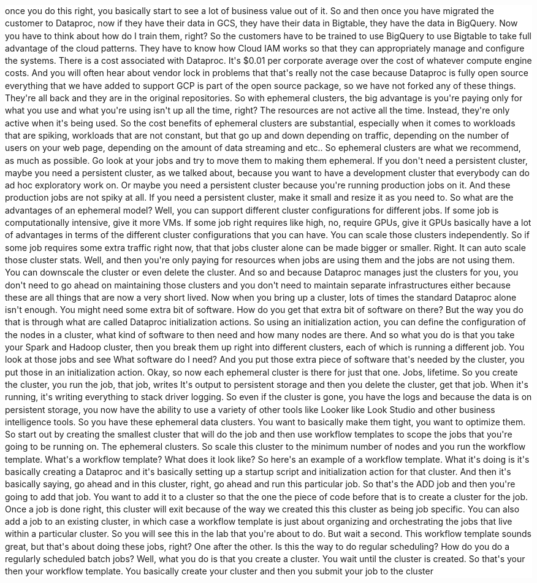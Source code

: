 once you do this right, you basically start to see a lot of business value out of it. So and then once you have migrated the customer to Dataproc, now if they have their data in GCS, they have their data in Bigtable, they have the data in BigQuery. Now you have to think about how do I train them, right? So the customers have to be trained to use BigQuery to use Bigtable to take full advantage of the cloud patterns. They have to know how Cloud IAM works so that they can appropriately manage and configure the systems. There is a cost associated with Dataproc. It's $0.01 per corporate average over the cost of whatever compute engine costs. And you will often hear about vendor lock in problems that that's really not the case because Dataproc is fully open source everything that we have added to support GCP is part of the open source package, so we have not forked any of these things. They're all back and they are in the original repositories. So with ephemeral clusters, the big advantage is you're paying only for what you use and what you're using isn't up all the time, right? The resources are not active all the time. Instead, they're only active when it's being used. So the cost benefits of ephemeral clusters are substantial, especially when it comes to workloads that are spiking, workloads that are not constant, but that go up and down depending on traffic, depending on the number of users on your web page, depending on the amount of data streaming and etc.. So ephemeral clusters are what we recommend, as much as possible. Go look at your jobs and try to move them to making them ephemeral. If you don't need a persistent cluster, maybe you need a persistent cluster, as we talked about, because you want to have a development cluster that everybody can do ad hoc exploratory work on. Or maybe you need a persistent cluster because you're running production jobs on it. And these production jobs are not spiky at all. If you need a persistent cluster, make it small and resize it as you need to. So what are the advantages of an ephemeral model? Well, you can support different cluster configurations for different jobs. If some job is computationally intensive, give it more VMs. If some job right requires like high, no, require GPUs, give it GPUs basically have a lot of advantages in terms of the different cluster configurations that you can have. You can scale those clusters independently. So if some job requires some extra traffic right now, that that jobs cluster alone can be made bigger or smaller. Right. It can auto scale those cluster stats. Well, and then you're only paying for resources when jobs are using them and the jobs are not using them. You can downscale the cluster or even delete the cluster. And so and because Dataproc manages just the clusters for you, you don't need to go ahead on maintaining those clusters and you don't need to maintain separate infrastructures either because these are all things that are now a very short lived. Now when you bring up a cluster, lots of times the standard Dataproc alone isn't enough. You might need some extra bit of software. How do you get that extra bit of software on there? But the way you do that is through what are called Dataproc initialization actions. So using an initialization action, you can define the configuration of the nodes in a cluster, what kind of software to then need and how many nodes are there. And so what you do is that you take your Spark and Hadoop cluster, then you break them up right into different clusters, each of which is running a different job. You look at those jobs and see What software do I need? And you put those extra piece of software that's needed by the cluster, you put those in an initialization action. Okay, so now each ephemeral cluster is there for just that one. Jobs, lifetime. So you create the cluster, you run the job, that job, writes It's output to persistent storage and then you delete the cluster, get that job. When it's running, it's writing everything to stack driver logging. So even if the cluster is gone, you have the logs and because the data is on persistent storage, you now have the ability to use a variety of other tools like Looker like Look Studio and other business intelligence tools. So you have these ephemeral data clusters. You want to basically make them tight, you want to optimize them. So start out by creating the smallest cluster that will do the job and then use workflow templates to scope the jobs that you're going to be running on. The ephemeral clusters. So scale this cluster to the minimum number of nodes and you run the workflow template. What's a workflow template? What does it look like? So here's an example of a workflow template. What it's doing is it's basically creating a Dataproc and it's basically setting up a startup script and initialization action for that cluster. And then it's basically saying, go ahead and in this cluster, right, go ahead and run this particular job. So that's the ADD job and then you're going to add that job. You want to add it to a cluster so that the one the piece of code before that is to create a cluster for the job. Once a job is done right, this cluster will exit because of the way we created this this cluster as being job specific. You can also add a job to an existing cluster, in which case a workflow template is just about organizing and orchestrating the jobs that live within a particular cluster. So you will see this in the lab that you're about to do. But wait a second. This workflow template sounds great, but that's about doing these jobs, right? One after the other. Is this the way to do regular scheduling? How do you do a regularly scheduled batch jobs? Well, what you do is that you create a cluster. You wait until the cluster is created. So that's your then your workflow template. You basically create your cluster and then you submit your job to the cluster